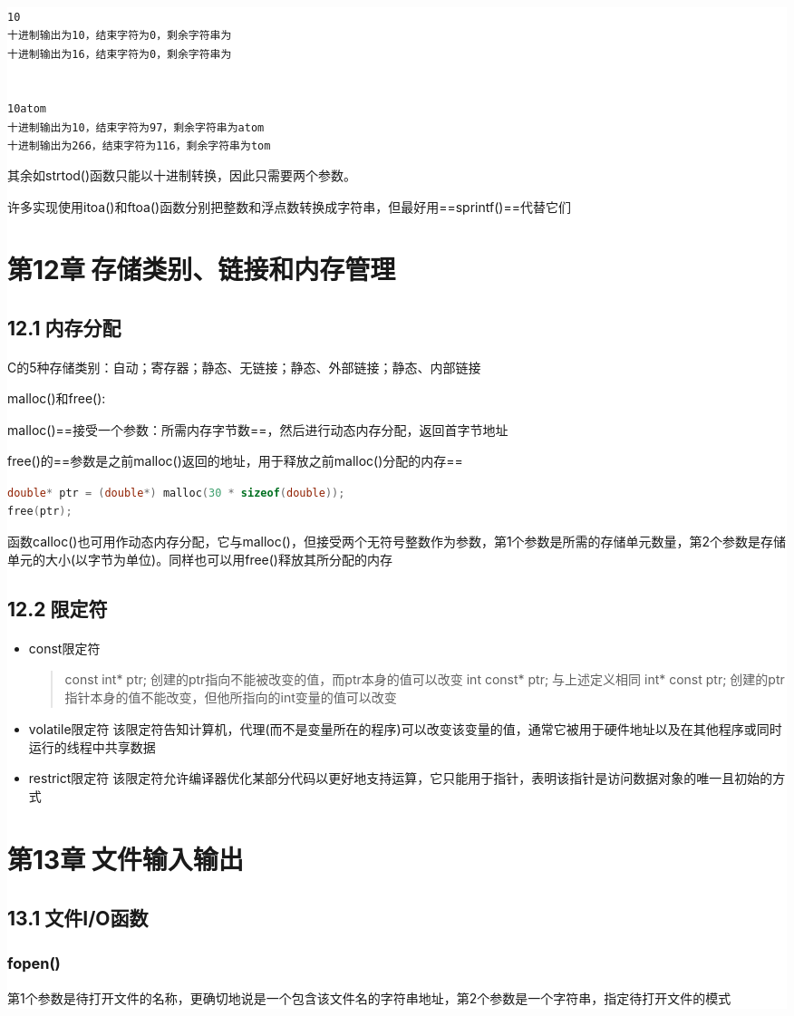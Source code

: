 	10
	十进制输出为10，结束字符为0，剩余字符串为
	十进制输出为16，结束字符为0，剩余字符串为
	 
 
	10atom
	十进制输出为10，结束字符为97，剩余字符串为atom
	十进制输出为266，结束字符为116，剩余字符串为tom
	 
其余如strtod()函数只能以十进制转换，因此只需要两个参数。

许多实现使用itoa()和ftoa()函数分别把整数和浮点数转换成字符串，但最好用==sprintf()==代替它们

# 第12章 存储类别、链接和内存管理

## 12.1 内存分配

C的5种存储类别：自动；寄存器；静态、无链接；静态、外部链接；静态、内部链接

malloc()和free():

malloc()==接受一个参数：所需内存字节数==，然后进行动态内存分配，返回首字节地址

free()的==参数是之前malloc()返回的地址，用于释放之前malloc()分配的内存==
```C
double* ptr = (double*) malloc(30 * sizeof(double));
free(ptr);
```

函数calloc()也可用作动态内存分配，它与malloc()，但接受两个无符号整数作为参数，第1个参数是所需的存储单元数量，第2个参数是存储单元的大小(以字节为单位)。同样也可以用free()释放其所分配的内存

## 12.2 限定符

- const限定符
	> const int\* ptr; 创建的ptr指向不能被改变的值，而ptr本身的值可以改变
	> int const\* ptr; 与上述定义相同
	> int\* const ptr; 创建的ptr指针本身的值不能改变，但他所指向的int变量的值可以改变
	
- volatile限定符
该限定符告知计算机，代理(而不是变量所在的程序)可以改变该变量的值，通常它被用于硬件地址以及在其他程序或同时运行的线程中共享数据

- restrict限定符
该限定符允许编译器优化某部分代码以更好地支持运算，它只能用于指针，表明该指针是访问数据对象的唯一且初始的方式

# 第13章 文件输入输出

## 13.1 文件I/O函数

### fopen()

第1个参数是待打开文件的名称，更确切地说是一个包含该文件名的字符串地址，第2个参数是一个字符串，指定待打开文件的模式

